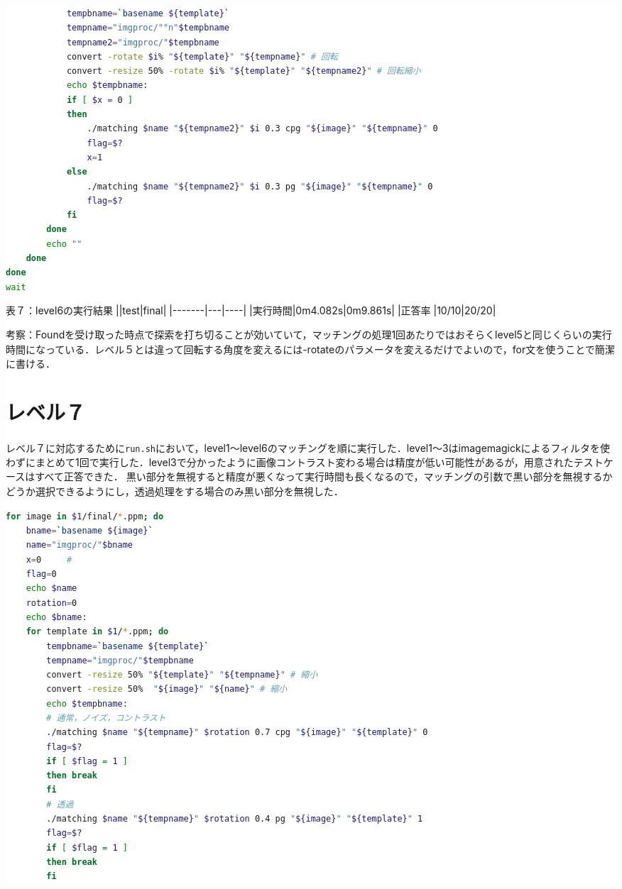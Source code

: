 ```sh
            tempbname=`basename ${template}`
            tempname="imgproc/""n"$tempbname
            tempname2="imgproc/"$tempbname
            convert -rotate $i% "${template}" "${tempname}" # 回転
            convert -resize 50% -rotate $i% "${template}" "${tempname2}" # 回転縮⼩
            echo $tempbname:
	        if [ $x = 0 ]
	        then
	            ./matching $name "${tempname2}" $i 0.3 cpg "${image}" "${tempname}" 0
                flag=$?
	            x=1
	        else
	            ./matching $name "${tempname2}" $i 0.3 pg "${image}" "${tempname}" 0
                flag=$?
	        fi
        done
        echo ""
    done
done
wait
```
表７：level6の実行結果
||test|final|
|-------|---|----|
|実行時間|0m4.082s|0m9.861s|
|正答率 |10/10|20/20|

考察：Foundを受け取った時点で探索を打ち切ることが効いていて，マッチングの処理1回あたりではおそらくlevel5と同じくらいの実行時間になっている．レベル５とは違って回転する角度を変えるには-rotateのパラメータを変えるだけでよいので，for文を使うことで簡潔に書ける．

# レベル７
レベル７に対応するために`run.sh`において，level1～level6のマッチングを順に実行した．level1～3はimagemagickによるフィルタを使わずにまとめて1回で実行した．level3で分かったように画像コントラスト変わる場合は精度が低い可能性があるが，用意されたテストケースはすべて正答できた．
黒い部分を無視すると精度が悪くなって実行時間も長くなるので，マッチングの引数で黒い部分を無視するかどうか選択できるようにし，透過処理をする場合のみ黒い部分を無視した．
```sh
for image in $1/final/*.ppm; do
    bname=`basename ${image}`
    name="imgproc/"$bname
    x=0  	#
    flag=0
    echo $name
    rotation=0
    echo $bname:
    for template in $1/*.ppm; do
        tempbname=`basename ${template}`
        tempname="imgproc/"$tempbname
        convert -resize 50% "${template}" "${tempname}" # 縮⼩
        convert -resize 50%  "${image}" "${name}" # 縮⼩
        echo $tempbname:
        # 通常，ノイズ，コントラスト
        ./matching $name "${tempname}" $rotation 0.7 cpg "${image}" "${template}" 0
        flag=$?
        if [ $flag = 1 ]
        then break
        fi
        # 透過
        ./matching $name "${tempname}" $rotation 0.4 pg "${image}" "${template}" 1
        flag=$?
        if [ $flag = 1 ]
        then break
        fi
```